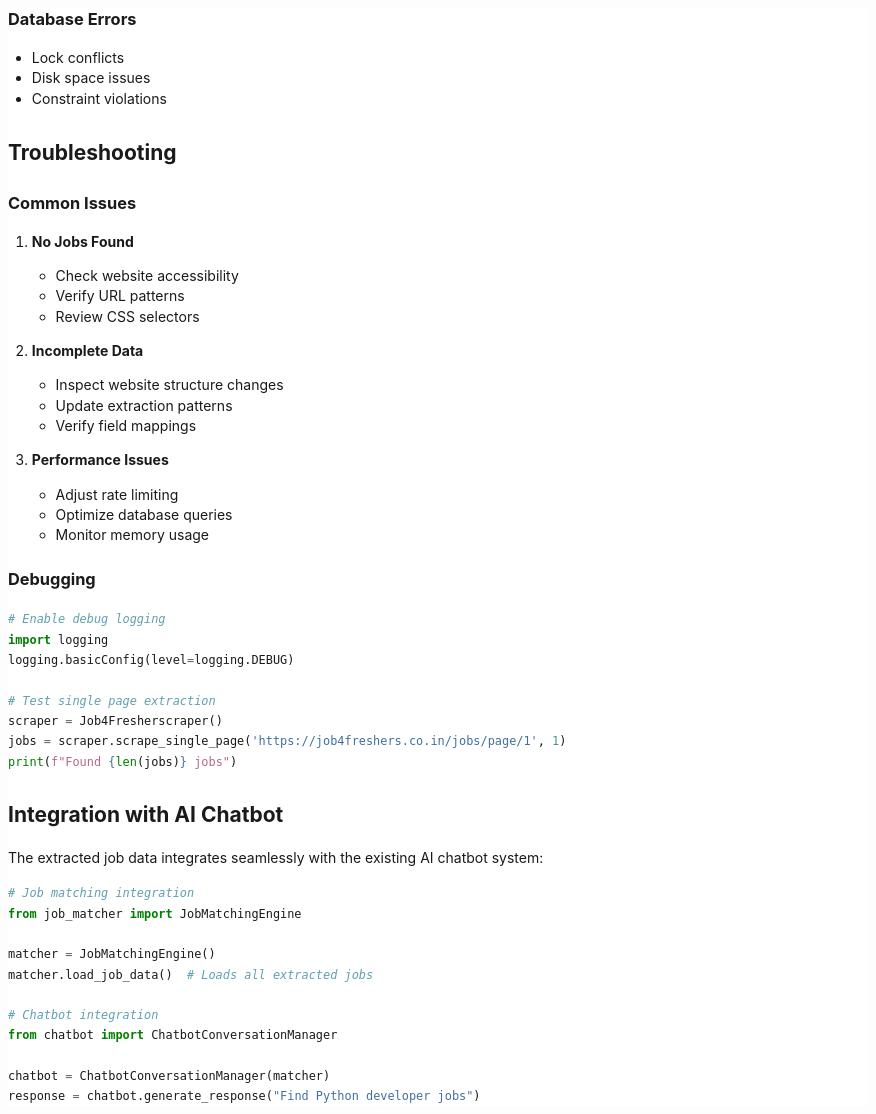 ### Database Errors
- Lock conflicts
- Disk space issues
- Constraint violations

## Troubleshooting

### Common Issues

1. **No Jobs Found**
   - Check website accessibility
   - Verify URL patterns
   - Review CSS selectors

2. **Incomplete Data**
   - Inspect website structure changes
   - Update extraction patterns
   - Verify field mappings

3. **Performance Issues**
   - Adjust rate limiting
   - Optimize database queries
   - Monitor memory usage

### Debugging

```python
# Enable debug logging
import logging
logging.basicConfig(level=logging.DEBUG)

# Test single page extraction
scraper = Job4Fresherscraper()
jobs = scraper.scrape_single_page('https://job4freshers.co.in/jobs/page/1', 1)
print(f"Found {len(jobs)} jobs")
```

## Integration with AI Chatbot

The extracted job data integrates seamlessly with the existing AI chatbot system:

```python
# Job matching integration
from job_matcher import JobMatchingEngine

matcher = JobMatchingEngine()
matcher.load_job_data()  # Loads all extracted jobs

# Chatbot integration
from chatbot import ChatbotConversationManager

chatbot = ChatbotConversationManager(matcher)
response = chatbot.generate_response("Find Python developer jobs")
```
